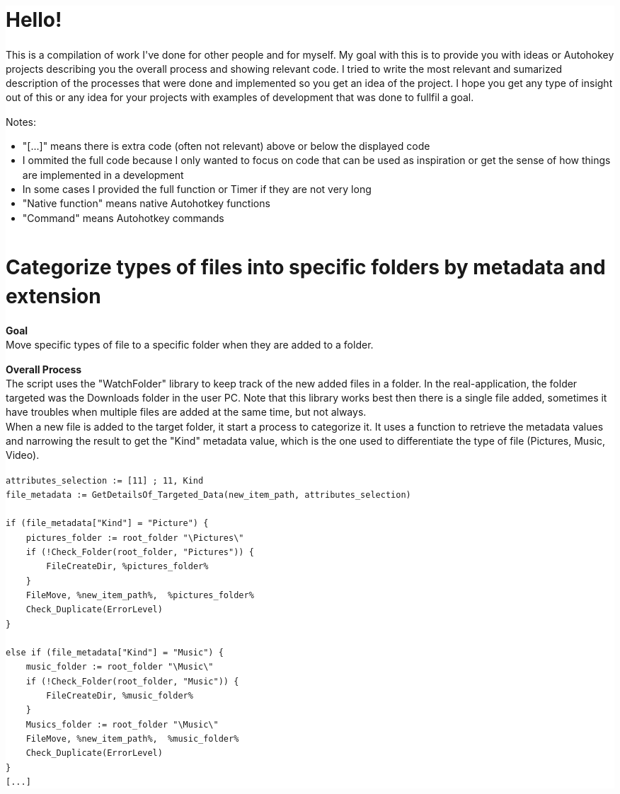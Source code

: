 
# Hello!
This is a compilation of work I've done for other people and for myself. My goal with this is to provide you with ideas or Autohokey projects describing you the overall process and showing relevant code.
I tried to write the most relevant and sumarized description of the processes that were done and implemented so you get an idea of the project.
I hope you get any type of insight out of this or any idea for your projects with examples of development that was done to fullfil a goal.

Notes:
- "[...]" means there is extra code (often not relevant) above or below the displayed code
- I ommited the full code because I only wanted to focus on code that can be used as inspiration or get the sense of how things are implemented in a development
- In some cases I provided the full function or Timer if they are not very long
- "Native function" means native Autohotkey functions
- "Command" means Autohotkey commands


# Categorize types of files into specific folders by metadata and extension
**Goal**\
Move specific types of file to a specific folder when they are added to a folder.


**Overall Process**\
The script uses the "WatchFolder" library to keep track of the new added files in a folder. In the real-application, the folder targeted was the Downloads folder in the user PC. Note that this library works best then there is a single file added, sometimes it have troubles when multiple files are added at the same time, but not always.\
When a new file is added to the target folder, it start a process to categorize it. It uses a function to retrieve the metadata values and narrowing the result to get the "Kind" metadata value, which is the one used to differentiate the type of file (Pictures, Music, Video). 
~~~
attributes_selection := [11] ; 11, Kind
file_metadata := GetDetailsOf_Targeted_Data(new_item_path, attributes_selection)

if (file_metadata["Kind"] = "Picture") {
    pictures_folder := root_folder "\Pictures\"                
    if (!Check_Folder(root_folder, "Pictures")) {
        FileCreateDir, %pictures_folder%
    }
    FileMove, %new_item_path%,  %pictures_folder%
    Check_Duplicate(ErrorLevel)
}

else if (file_metadata["Kind"] = "Music") {
    music_folder := root_folder "\Music\"
    if (!Check_Folder(root_folder, "Music")) {
        FileCreateDir, %music_folder%
    }
    Musics_folder := root_folder "\Music\"
    FileMove, %new_item_path%,  %music_folder%
    Check_Duplicate(ErrorLevel)
}   
[...]
~~~
